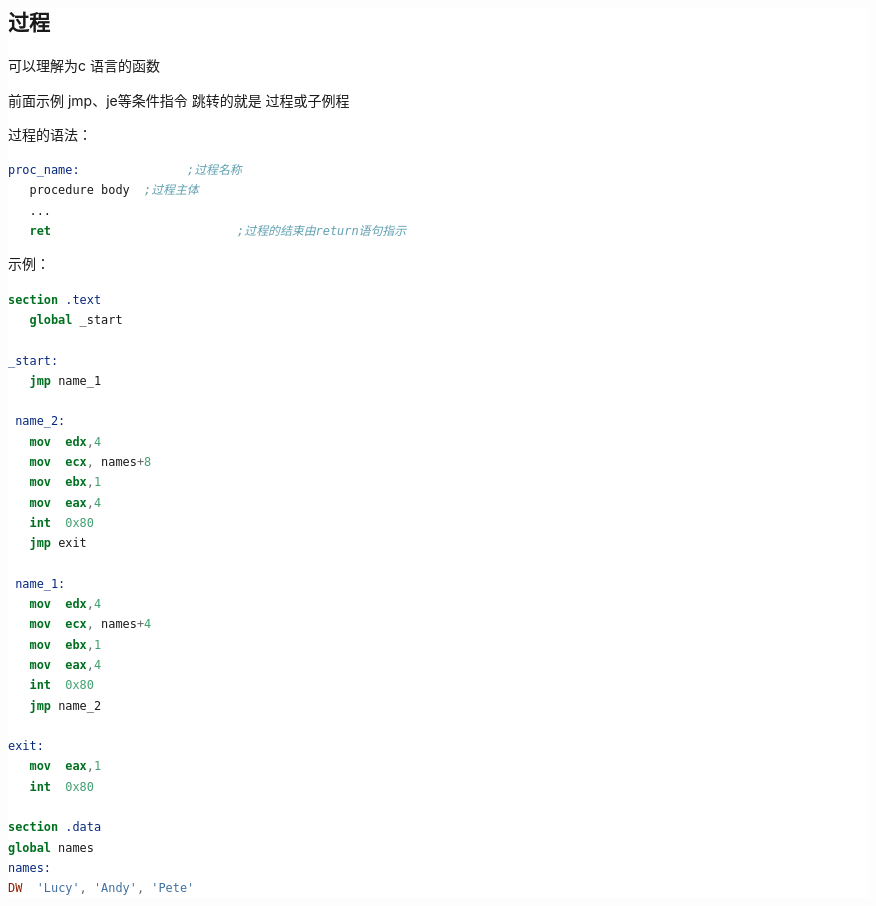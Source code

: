 



##  过程

可以理解为c 语言的函数

前面示例 jmp、je等条件指令 跳转的就是 过程或子例程

过程的语法：

```nasm
proc_name:				 ;过程名称
   procedure body  ;过程主体
   ...
   ret							;过程的结束由return语句指示
```



示例：

```nasm
section .text
   global _start      
        
_start:    
   jmp name_1
   
 name_2:
   mov  edx,4           
   mov  ecx, names+8     
   mov  ebx,1          
   mov  eax,4          
   int  0x80  
   jmp exit

 name_1:
   mov  edx,4           
   mov  ecx, names+4     
   mov  ebx,1          
   mov  eax,4          
   int  0x80      
   jmp name_2
   
exit:
   mov  eax,1           
   int  0x80            

section .data
global names
names:
DW  'Lucy', 'Andy', 'Pete'
```

